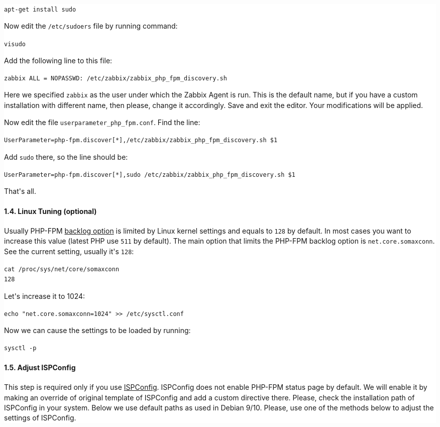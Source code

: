 ```console
apt-get install sudo
```

Now edit the `/etc/sudoers` file by running command:

```console
visudo
```

Add the following line to this file:

```
zabbix ALL = NOPASSWD: /etc/zabbix/zabbix_php_fpm_discovery.sh
```

Here we specified `zabbix` as the user under which the Zabbix Agent is run. This is the default name, but if you have a custom installation with different name, then please, change it accordingly. Save and exit the editor. Your modifications will be applied.

Now edit the file `userparameter_php_fpm.conf`. Find the line:

```
UserParameter=php-fpm.discover[*],/etc/zabbix/zabbix_php_fpm_discovery.sh $1
```

Add `sudo` there, so the line should be:

```
UserParameter=php-fpm.discover[*],sudo /etc/zabbix/zabbix_php_fpm_discovery.sh $1
```

That's all. 

#### 1.4. Linux Tuning (optional)
Usually PHP-FPM [backlog option](https://www.php.net/manual/en/install.fpm.configuration.php#listen-backlog) is limited by Linux kernel settings and equals to `128` by default.
In most cases you want to increase this value (latest PHP use `511` by default).
The main option that limits the PHP-FPM backlog option is `net.core.somaxconn`.
See the current setting, usually it's `128`:

```console
cat /proc/sys/net/core/somaxconn
128
```

Let's increase it to 1024:

```console
echo "net.core.somaxconn=1024" >> /etc/sysctl.conf
```

Now we can cause the settings to be loaded by running:

```console
sysctl -p
```

#### 1.5. Adjust ISPConfig
This step is required only if you use [ISPConfig](https://www.ispconfig.org/).
ISPConfig does not enable PHP-FPM status page by default. 
We will enable it by making an override of original template of ISPConfig and add a custom directive there.
Please, check the installation path of ISPConfig in your system.
Below we use default paths as used in Debian 9/10.
Please, use one of the methods below to adjust the settings of ISPConfig.
